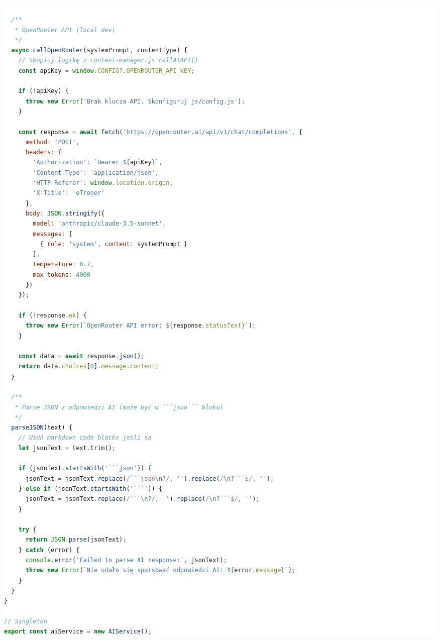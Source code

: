 ```javascript

  /**
   * OpenRouter API (local dev)
   */
  async callOpenRouter(systemPrompt, contentType) {
    // Skopiuj logikę z content-manager.js callAIAPI()
    const apiKey = window.CONFIG?.OPENROUTER_API_KEY;
    
    if (!apiKey) {
      throw new Error('Brak klucza API. Skonfiguruj js/config.js');
    }
    
    const response = await fetch('https://openrouter.ai/api/v1/chat/completions', {
      method: 'POST',
      headers: {
        'Authorization': `Bearer ${apiKey}`,
        'Content-Type': 'application/json',
        'HTTP-Referer': window.location.origin,
        'X-Title': 'eTrener'
      },
      body: JSON.stringify({
        model: 'anthropic/claude-3.5-sonnet',
        messages: [
          { role: 'system', content: systemPrompt }
        ],
        temperature: 0.7,
        max_tokens: 4000
      })
    });
    
    if (!response.ok) {
      throw new Error(`OpenRouter API error: ${response.statusText}`);
    }
    
    const data = await response.json();
    return data.choices[0].message.content;
  }

  /**
   * Parse JSON z odpowiedzi AI (może być w ```json``` bloku)
   */
  parseJSON(text) {
    // Usuń markdown code blocks jeśli są
    let jsonText = text.trim();
    
    if (jsonText.startsWith('```json')) {
      jsonText = jsonText.replace(/```json\n?/, '').replace(/\n?```$/, '');
    } else if (jsonText.startsWith('```')) {
      jsonText = jsonText.replace(/```\n?/, '').replace(/\n?```$/, '');
    }
    
    try {
      return JSON.parse(jsonText);
    } catch (error) {
      console.error('Failed to parse AI response:', jsonText);
      throw new Error(`Nie udało się sparsować odpowiedzi AI: ${error.message}`);
    }
  }
}

// Singleton
export const aiService = new AIService();
```